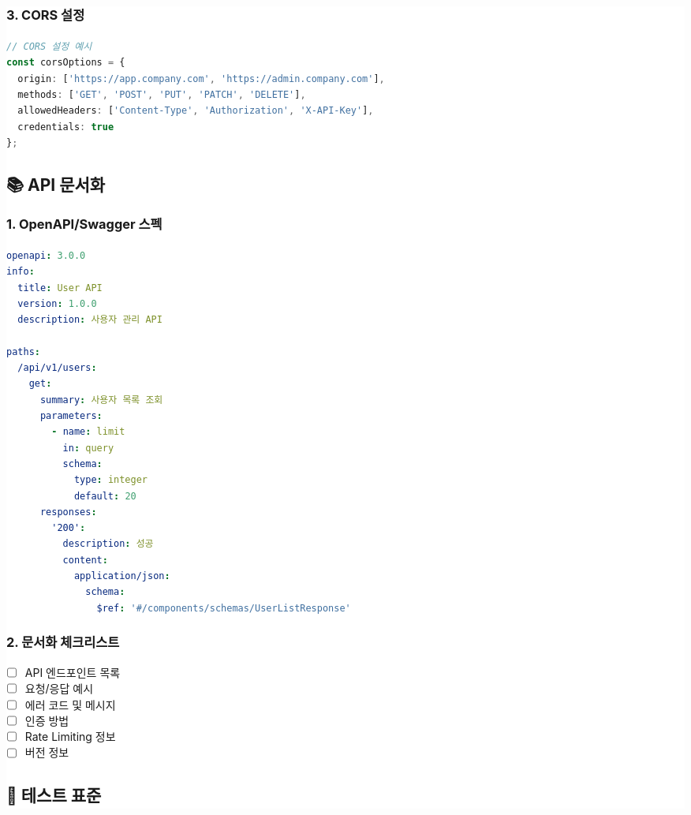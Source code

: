 ### 3. CORS 설정
```typescript
// CORS 설정 예시
const corsOptions = {
  origin: ['https://app.company.com', 'https://admin.company.com'],
  methods: ['GET', 'POST', 'PUT', 'PATCH', 'DELETE'],
  allowedHeaders: ['Content-Type', 'Authorization', 'X-API-Key'],
  credentials: true
};
```

## 📚 API 문서화

### 1. OpenAPI/Swagger 스펙
```yaml
openapi: 3.0.0
info:
  title: User API
  version: 1.0.0
  description: 사용자 관리 API

paths:
  /api/v1/users:
    get:
      summary: 사용자 목록 조회
      parameters:
        - name: limit
          in: query
          schema:
            type: integer
            default: 20
      responses:
        '200':
          description: 성공
          content:
            application/json:
              schema:
                $ref: '#/components/schemas/UserListResponse'
```

### 2. 문서화 체크리스트
- [ ] API 엔드포인트 목록
- [ ] 요청/응답 예시
- [ ] 에러 코드 및 메시지
- [ ] 인증 방법
- [ ] Rate Limiting 정보
- [ ] 버전 정보

## 🧪 테스트 표준
